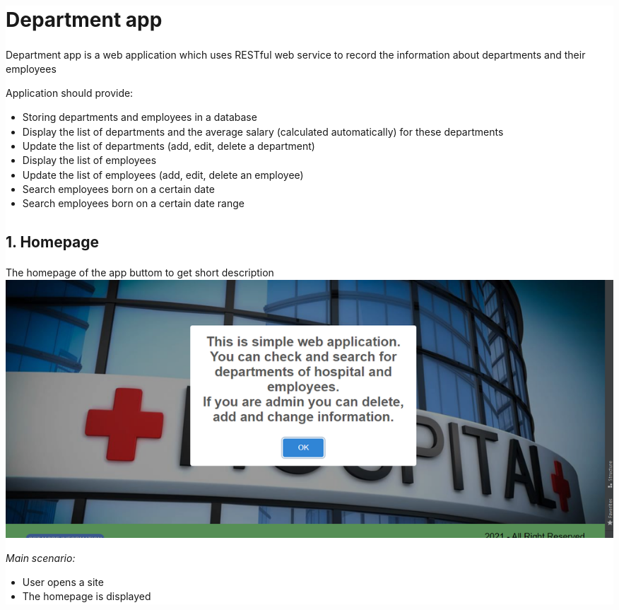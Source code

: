# Department app
Department app is a web application which uses
RESTful web service to record the information about departments
and their employees

Application should provide:
- Storing departments and employees in a database
- Display the list of departments and the average salary (calculated automatically) for these departments
- Update the list of departments (add, edit, delete a department)
- Display the list of employees
- Update the list of employees (add, edit, delete an employee)
- Search employees born on a certain date
- Search employees born on a certain date range

## 1. Homepage
The homepage of the app buttom to get short description
![21](./SRSImages/info.png)


*Main scenario:*

- User opens a site
- The homepage is displayed
